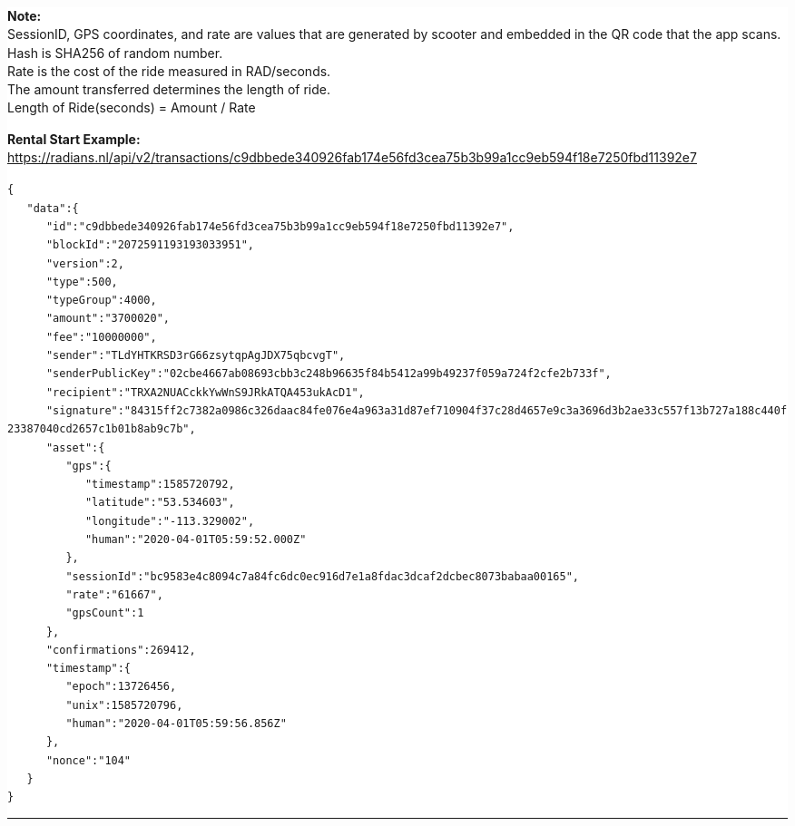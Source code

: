 **Note:**  
SessionID, GPS coordinates, and rate are values that are generated by scooter and embedded in the QR code that the app scans.  
Hash is SHA256 of random number.  
Rate is the cost of the ride measured in RAD/seconds.  
The amount transferred determines the length of ride.  
Length of Ride(seconds) = Amount / Rate

**Rental Start Example:**
https://radians.nl/api/v2/transactions/c9dbbede340926fab174e56fd3cea75b3b99a1cc9eb594f18e7250fbd11392e7

```
{
   "data":{
      "id":"c9dbbede340926fab174e56fd3cea75b3b99a1cc9eb594f18e7250fbd11392e7",
      "blockId":"2072591193193033951",
      "version":2,
      "type":500,
      "typeGroup":4000,
      "amount":"3700020",
      "fee":"10000000",
      "sender":"TLdYHTKRSD3rG66zsytqpAgJDX75qbcvgT",
      "senderPublicKey":"02cbe4667ab08693cbb3c248b96635f84b5412a99b49237f059a724f2cfe2b733f",
      "recipient":"TRXA2NUACckkYwWnS9JRkATQA453ukAcD1",
      "signature":"84315ff2c7382a0986c326daac84fe076e4a963a31d87ef710904f37c28d4657e9c3a3696d3b2ae33c557f13b727a188c440f23387040cd2657c1b01b8ab9c7b",
      "asset":{
         "gps":{
            "timestamp":1585720792,
            "latitude":"53.534603",
            "longitude":"-113.329002",
            "human":"2020-04-01T05:59:52.000Z"
         },
         "sessionId":"bc9583e4c8094c7a84fc6dc0ec916d7e1a8fdac3dcaf2dcbec8073babaa00165",
         "rate":"61667",
         "gpsCount":1
      },
      "confirmations":269412,
      "timestamp":{
         "epoch":13726456,
         "unix":1585720796,
         "human":"2020-04-01T05:59:56.856Z"
      },
      "nonce":"104"
   }
}
```


---


